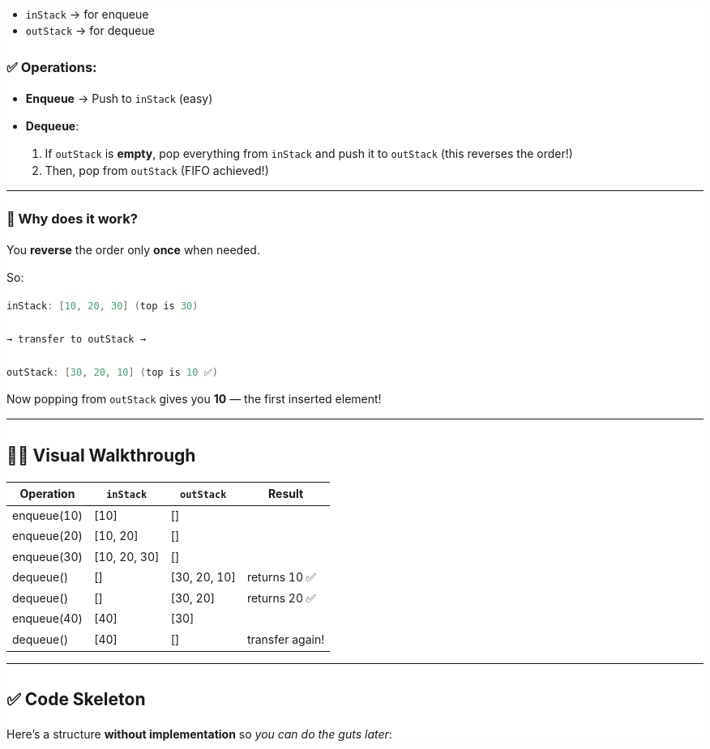 * `inStack` → for enqueue
* `outStack` → for dequeue

### ✅ Operations:

* **Enqueue** → Push to `inStack` (easy)
* **Dequeue**:

   1. If `outStack` is **empty**, pop everything from `inStack` and push it to `outStack` (this reverses the order!)
   2. Then, pop from `outStack` (FIFO achieved!)

---

### 🧠 Why does it work?

You **reverse** the order only **once** when needed.

So:

```java
inStack: [10, 20, 30] (top is 30)

→ transfer to outStack →

outStack: [30, 20, 10] (top is 10 ✅)
```

Now popping from `outStack` gives you **10** — the first inserted element!

---

## 🧑‍🏫 Visual Walkthrough

| Operation   | `inStack`     | `outStack`    | Result          |
| ----------- | ------------- | ------------- | --------------- |
| enqueue(10) | \[10]         | \[]           |                 |
| enqueue(20) | \[10, 20]     | \[]           |                 |
| enqueue(30) | \[10, 20, 30] | \[]           |                 |
| dequeue()   | \[]           | \[30, 20, 10] | returns 10 ✅    |
| dequeue()   | \[]           | \[30, 20]     | returns 20 ✅    |
| enqueue(40) | \[40]         | \[30]         |                 |
| dequeue()   | \[40]         | \[]           | transfer again! |

---

## ✅ Code Skeleton

Here’s a structure **without implementation** so *you can do the guts later*:
